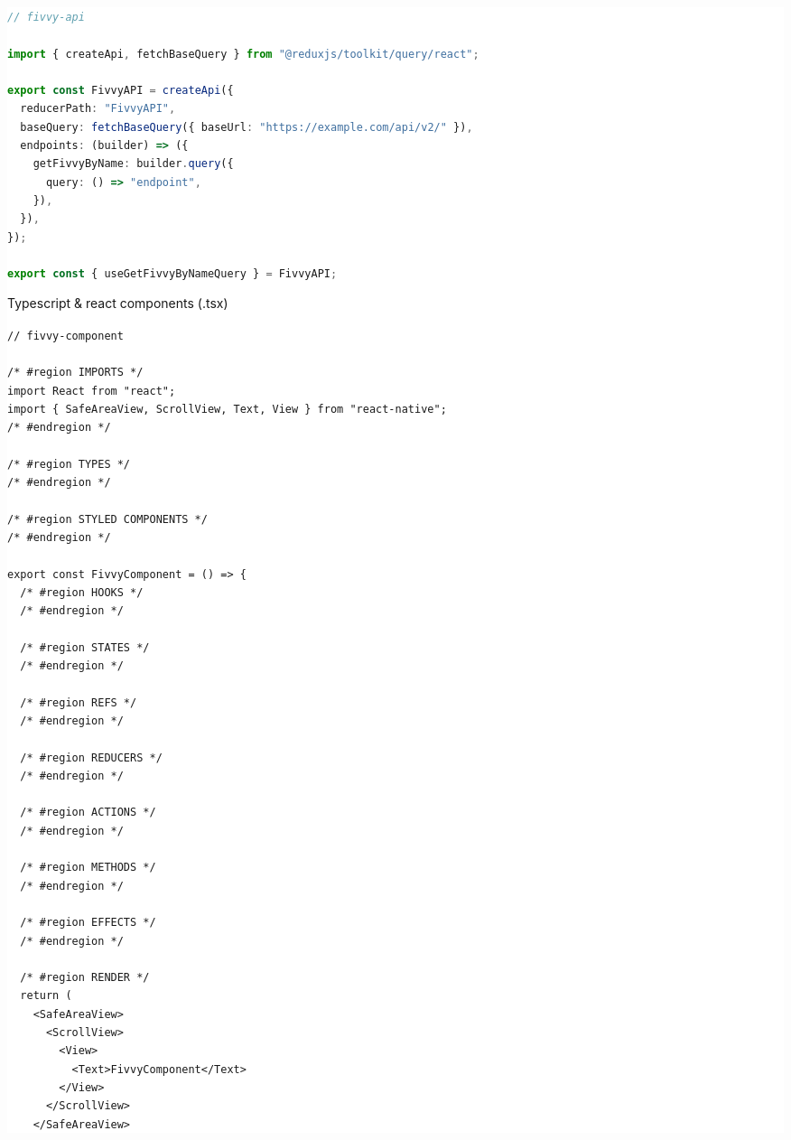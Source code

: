 ```ts
// fivvy-api

import { createApi, fetchBaseQuery } from "@reduxjs/toolkit/query/react";

export const FivvyAPI = createApi({
  reducerPath: "FivvyAPI",
  baseQuery: fetchBaseQuery({ baseUrl: "https://example.com/api/v2/" }),
  endpoints: (builder) => ({
    getFivvyByName: builder.query({
      query: () => "endpoint",
    }),
  }),
});

export const { useGetFivvyByNameQuery } = FivvyAPI;
```

Typescript & react components (.tsx)

```tsx
// fivvy-component

/* #region IMPORTS */
import React from "react";
import { SafeAreaView, ScrollView, Text, View } from "react-native";
/* #endregion */

/* #region TYPES */
/* #endregion */

/* #region STYLED COMPONENTS */
/* #endregion */

export const FivvyComponent = () => {
  /* #region HOOKS */
  /* #endregion */

  /* #region STATES */
  /* #endregion */

  /* #region REFS */
  /* #endregion */

  /* #region REDUCERS */
  /* #endregion */

  /* #region ACTIONS */
  /* #endregion */

  /* #region METHODS */
  /* #endregion */

  /* #region EFFECTS */
  /* #endregion */

  /* #region RENDER */
  return (
    <SafeAreaView>
      <ScrollView>
        <View>
          <Text>FivvyComponent</Text>
        </View>
      </ScrollView>
    </SafeAreaView>
```